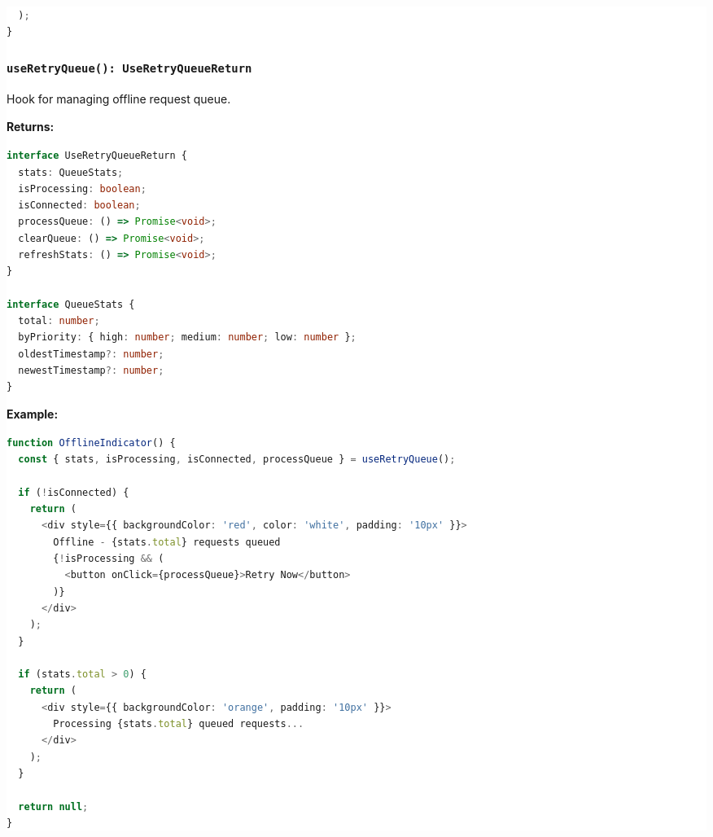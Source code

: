 ```typescript
  );
}
```

### `useRetryQueue(): UseRetryQueueReturn`

Hook for managing offline request queue.

**Returns:**
```typescript
interface UseRetryQueueReturn {
  stats: QueueStats;
  isProcessing: boolean;
  isConnected: boolean;
  processQueue: () => Promise<void>;
  clearQueue: () => Promise<void>;
  refreshStats: () => Promise<void>;
}

interface QueueStats {
  total: number;
  byPriority: { high: number; medium: number; low: number };
  oldestTimestamp?: number;
  newestTimestamp?: number;
}
```

**Example:**
```typescript
function OfflineIndicator() {
  const { stats, isProcessing, isConnected, processQueue } = useRetryQueue();
  
  if (!isConnected) {
    return (
      <div style={{ backgroundColor: 'red', color: 'white', padding: '10px' }}>
        Offline - {stats.total} requests queued
        {!isProcessing && (
          <button onClick={processQueue}>Retry Now</button>
        )}
      </div>
    );
  }
  
  if (stats.total > 0) {
    return (
      <div style={{ backgroundColor: 'orange', padding: '10px' }}>
        Processing {stats.total} queued requests...
      </div>
    );
  }
  
  return null;
}
```
